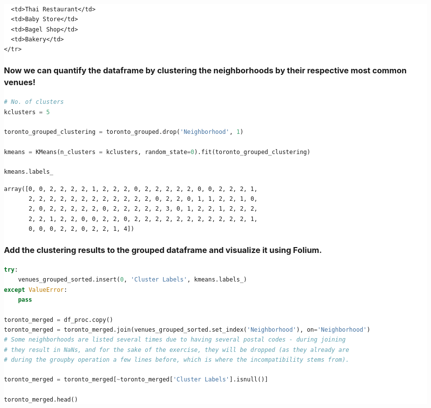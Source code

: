       <td>Thai Restaurant</td>
      <td>Baby Store</td>
      <td>Bagel Shop</td>
      <td>Bakery</td>
    </tr>
  </tbody>
</table>
</div>



<h3> Now we can quantify the dataframe by clustering the neighborhoods by their respective most common venues! </h3>


```python
# No. of clusters
kclusters = 5

toronto_grouped_clustering = toronto_grouped.drop('Neighborhood', 1)

kmeans = KMeans(n_clusters = kclusters, random_state=0).fit(toronto_grouped_clustering)

kmeans.labels_
```




    array([0, 0, 2, 2, 2, 2, 1, 2, 2, 2, 0, 2, 2, 2, 2, 2, 0, 0, 2, 2, 2, 1,
           2, 2, 2, 2, 2, 2, 2, 2, 2, 2, 2, 2, 0, 2, 2, 0, 1, 1, 2, 2, 1, 0,
           2, 0, 2, 2, 2, 2, 2, 0, 2, 2, 2, 2, 2, 3, 0, 1, 2, 2, 1, 2, 2, 2,
           2, 2, 1, 2, 2, 0, 0, 2, 2, 0, 2, 2, 2, 2, 2, 2, 2, 2, 2, 2, 2, 1,
           0, 0, 0, 2, 2, 0, 2, 2, 1, 4])



<h3> Add the clustering results to the grouped dataframe and visualize it using Folium. </h3>


```python
try:
    venues_grouped_sorted.insert(0, 'Cluster Labels', kmeans.labels_)
except ValueError:
    pass

toronto_merged = df_proc.copy()
toronto_merged = toronto_merged.join(venues_grouped_sorted.set_index('Neighborhood'), on='Neighborhood')
# Some neighborhoods are listed several times due to having several postal codes - during joining
# they result in NaNs, and for the sake of the exercise, they will be dropped (as they already are
# during the groupby operation a few lines before, which is where the incompatibility stems from).

toronto_merged = toronto_merged[~toronto_merged['Cluster Labels'].isnull()]

toronto_merged.head()

```

